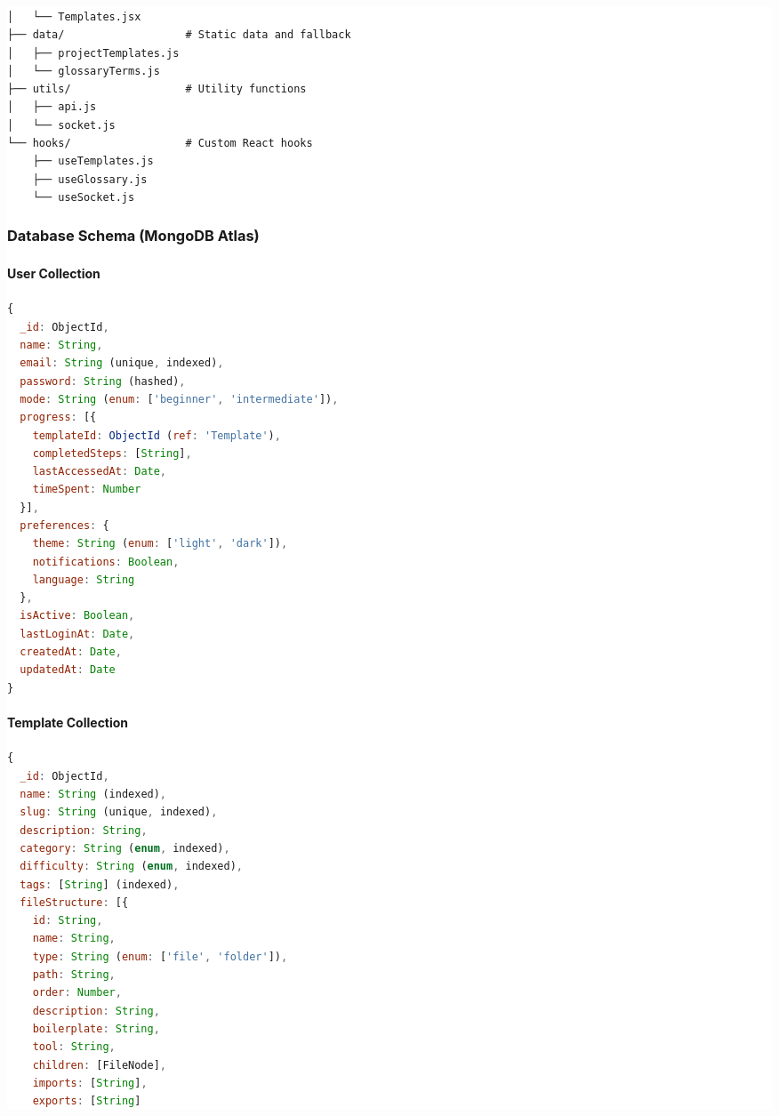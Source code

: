 ```
│   └── Templates.jsx
├── data/                   # Static data and fallback
│   ├── projectTemplates.js
│   └── glossaryTerms.js
├── utils/                  # Utility functions
│   ├── api.js
│   └── socket.js
└── hooks/                  # Custom React hooks
    ├── useTemplates.js
    ├── useGlossary.js
    └── useSocket.js
```

### Database Schema (MongoDB Atlas)

#### User Collection
```javascript
{
  _id: ObjectId,
  name: String,
  email: String (unique, indexed),
  password: String (hashed),
  mode: String (enum: ['beginner', 'intermediate']),
  progress: [{
    templateId: ObjectId (ref: 'Template'),
    completedSteps: [String],
    lastAccessedAt: Date,
    timeSpent: Number
  }],
  preferences: {
    theme: String (enum: ['light', 'dark']),
    notifications: Boolean,
    language: String
  },
  isActive: Boolean,
  lastLoginAt: Date,
  createdAt: Date,
  updatedAt: Date
}
```

#### Template Collection
```javascript
{
  _id: ObjectId,
  name: String (indexed),
  slug: String (unique, indexed),
  description: String,
  category: String (enum, indexed),
  difficulty: String (enum, indexed),
  tags: [String] (indexed),
  fileStructure: [{
    id: String,
    name: String,
    type: String (enum: ['file', 'folder']),
    path: String,
    order: Number,
    description: String,
    boilerplate: String,
    tool: String,
    children: [FileNode],
    imports: [String],
    exports: [String]
```